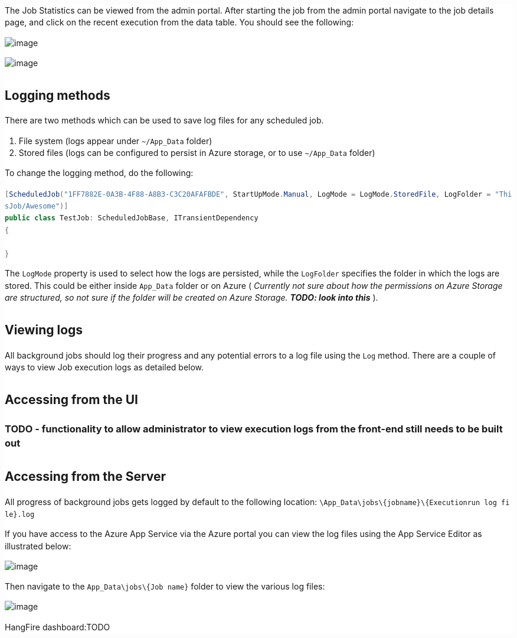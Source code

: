  The Job Statistics can be viewed from the admin portal. After starting the job from the admin portal navigate to the job details page, and click on the recent execution from the data table. You should see the following:

![image](https://user-images.githubusercontent.com/85956374/222988093-0c14e798-c7be-4212-913a-f3619c00d82c.png)

![image](https://user-images.githubusercontent.com/85956374/222988810-8836bb7e-937b-4f50-8a36-4feeb4f9cf7b.png)

## Logging methods
There are two methods which can be used to save log files for any scheduled job. 

1. File system (logs appear under `~/App_Data` folder)
2. Stored files (logs can be configured to persist in Azure storage, or to use `~/App_Data` folder)

To change the logging method, do the following:

```C#
[ScheduledJob("1FF7882E-0A3B-4F88-A8B3-C3C20AFAFBDE", StartUpMode.Manual, LogMode = LogMode.StoredFile, LogFolder = "ThisJob/Awesome")]
public class TestJob: ScheduledJobBase, ITransientDependency
{

}
```

The `LogMode` property is used to select how the logs are persisted, while the `LogFolder` specifies the folder in which the logs are stored. This could be either inside `App_Data` folder or on Azure ( _Currently not sure about how the permissions on Azure Storage are structured, so not sure if the folder will be created on Azure Storage. **TODO: look into this**_ ).

## Viewing logs
All background jobs should log their progress and any potential errors to a log file using the `Log` method. There are a couple of ways to view Job execution logs as detailed below. 


## Accessing from the UI
### TODO - functionality to allow administrator to view execution logs from the front-end still needs to be built out

## Accessing from the Server
All progress of background jobs gets logged by default to the following location: `\App_Data\jobs\{jobname}\{Executionrun log file}.log`

If you have access to the Azure App Service via the Azure portal you can view the log files using the App Service Editor as illustrated below:

![image](https://user-images.githubusercontent.com/85956374/222988833-c1b6d4a6-6d62-4d46-9143-3fc5c20940cb.png)

Then navigate to the `App_Data\jobs\{Job name}` folder to view the various log files:

![image](https://user-images.githubusercontent.com/85956374/222988841-a457472f-ea61-41d5-9a60-3cb39b38acf5.png)

HangFire dashboard:TODO
